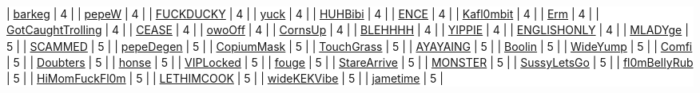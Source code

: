 | [barkeg](https://7tv.app/emotes/640ec8dbfb5ce8e048c2d971)                                                                                               | 4     |
| [pepeW](https://7tv.app/emotes/63072162942ffb69e13d703f)                                                                                                | 4     |
| [FUCKDUCKY](https://7tv.app/emotes/623b51a8b8ebd44383da64c0)                                                                                            | 4     |
| [yuck](https://7tv.app/emotes/61d537c304bac68e77cdea7b)                                                                                                 | 4     |
| [HUHBibi](https://7tv.app/emotes/6498889fb8a4f964fc161f59)                                                                                              | 4     |
| [ENCE](https://7tv.app/emotes/6255a06741d1240ad9e53451)                                                                                                 | 4     |
| [Kafl0mbit](https://7tv.app/emotes/64dd48b17f79583fe229a175)                                                                                            | 4     |
| [Erm](https://7tv.app/emotes/62430930030f9bf3f9d4bb9e)                                                                                                  | 4     |
| [GotCaughtTrolling](https://7tv.app/emotes/64e805fca6bfa513f8a064f6)                                                                                    | 4     |
| [CEASE](https://7tv.app/emotes/60aee3d912d77014916df13d)                                                                                                | 4     |
| [owoOff](https://7tv.app/emotes/64c8f1bf19c43cba8bfeba75)                                                                                               | 4     |
| [CornsUp](https://7tv.app/emotes/63113a26113e0e8575d2c11c)                                                                                              | 4     |
| [BLEHHHH](https://7tv.app/emotes/65173478f649cca322936236)                                                                                              | 4     |
| [YIPPIE](https://7tv.app/emotes/63f3edfaf8070da4e44b8221)                                                                                               | 4     |
| [ENGLISHONLY](https://7tv.app/emotes/624a00b4c2b1895a41cddbc0)                                                                                          | 4     |
| [MLADYge](https://7tv.app/emotes/60b5689c96929aeb07332f21)                                                                                              | 5     |
| [SCAMMED](https://7tv.app/emotes/60bd742760b022372c872ef1)                                                                                              | 5     |
| [pepeDegen](https://7tv.app/emotes/60ea74c2f14d8f51558f53cf)                                                                                            | 5     |
| [CopiumMask](https://7tv.app/emotes/61294634a4d049e179751a7e)                                                                                           | 5     |
| [TouchGrass](https://7tv.app/emotes/61e62b39095be332e347deaa)                                                                                           | 5     |
| [AYAYAING](https://7tv.app/emotes/60bbcf99c603971e053f49c5)                                                                                             | 5     |
| [Boolin](https://7tv.app/emotes/60afca9099923bbe7f3808cd)                                                                                               | 5     |
| [WideYump](https://7tv.app/emotes/61efd805c14a21709861694e)                                                                                             | 5     |
| [Comfi](https://7tv.app/emotes/61ca0be212987d64d6aeae3d)                                                                                                | 5     |
| [Doubters](https://7tv.app/emotes/61a92241e9684edbbc380138)                                                                                             | 5     |
| [honse](https://7tv.app/emotes/603cdedf0e14f90014d11c5c)                                                                                                | 5     |
| [VIPLocked](https://7tv.app/emotes/617f0abbb0bfad942897053e)                                                                                            | 5     |
| [fouge](https://7tv.app/emotes/6200856ac1817e22b70aee9c)                                                                                                | 5     |
| [StareArrive](https://7tv.app/emotes/61e67ed73441abfa431d23de)                                                                                          | 5     |
| [MONSTER](https://7tv.app/emotes/6352ae07f9e5335cdf591ea6)                                                                                              | 5     |
| [SussyLetsGo](https://7tv.app/emotes/62d32ce8a168d8b5cf02fd2b)                                                                                          | 5     |
| [fl0mBellyRub](https://7tv.app/emotes/638fd2a7e7ca3d8151e0c0db)                                                                                         | 5     |
| [HiMomFuckFl0m](https://7tv.app/emotes/639cf02d516a52968579b8d4)                                                                                        | 5     |
| [LETHIMCOOK](https://7tv.app/emotes/63a8d3d9c05f5803112d8218)                                                                                           | 5     |
| [wideKEKVibe](https://7tv.app/emotes/63d81726b98b49dd71f09e5b)                                                                                          | 5     |
| [jametime](https://7tv.app/emotes/636aa196d4a2c5450e2eaa5b)                                                                                             | 5     |